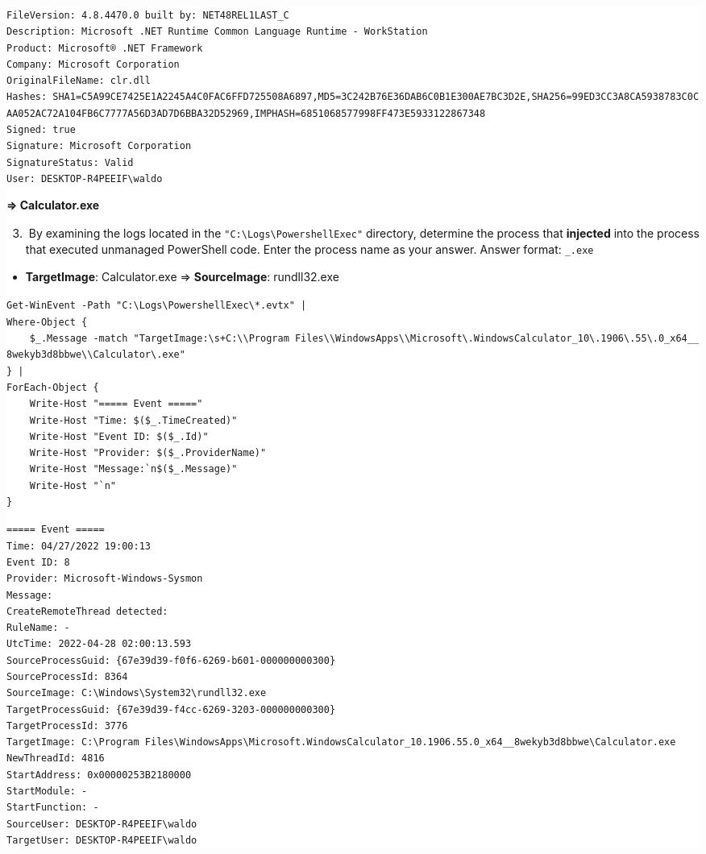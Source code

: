 ```
FileVersion: 4.8.4470.0 built by: NET48REL1LAST_C
Description: Microsoft .NET Runtime Common Language Runtime - WorkStation
Product: Microsoft® .NET Framework
Company: Microsoft Corporation
OriginalFileName: clr.dll
Hashes: SHA1=C5A99CE7425E1A2245A4C0FAC6FFD725508A6897,MD5=3C242B76E36DAB6C0B1E300AE7BC3D2E,SHA256=99ED3CC3A8CA5938783C0CAA052AC72A104FB6C7777A56D3AD7D6BBA32D52969,IMPHASH=6851068577998FF473E5933122867348
Signed: true
Signature: Microsoft Corporation
SignatureStatus: Valid
User: DESKTOP-R4PEEIF\waldo
```

**=> Calculator.exe**

3)  By examining the logs located in the `"C:\Logs\PowershellExec"` directory, determine the process that **injected** into the process that executed unmanaged PowerShell code. Enter the process name as your answer. Answer format: `_.exe`

- **TargetImage**: Calculator.exe => **SourceImage**: rundll32.exe

```
Get-WinEvent -Path "C:\Logs\PowershellExec\*.evtx" |
Where-Object {
    $_.Message -match "TargetImage:\s+C:\\Program Files\\WindowsApps\\Microsoft\.WindowsCalculator_10\.1906\.55\.0_x64__8wekyb3d8bbwe\\Calculator\.exe"
} |
ForEach-Object {
    Write-Host "===== Event ====="
    Write-Host "Time: $($_.TimeCreated)"
    Write-Host "Event ID: $($_.Id)"
    Write-Host "Provider: $($_.ProviderName)"
    Write-Host "Message:`n$($_.Message)"
    Write-Host "`n"
}
```

```
===== Event =====
Time: 04/27/2022 19:00:13
Event ID: 8
Provider: Microsoft-Windows-Sysmon
Message:
CreateRemoteThread detected:
RuleName: -
UtcTime: 2022-04-28 02:00:13.593
SourceProcessGuid: {67e39d39-f0f6-6269-b601-000000000300}
SourceProcessId: 8364
SourceImage: C:\Windows\System32\rundll32.exe
TargetProcessGuid: {67e39d39-f4cc-6269-3203-000000000300}
TargetProcessId: 3776
TargetImage: C:\Program Files\WindowsApps\Microsoft.WindowsCalculator_10.1906.55.0_x64__8wekyb3d8bbwe\Calculator.exe
NewThreadId: 4816
StartAddress: 0x00000253B2180000
StartModule: -
StartFunction: -
SourceUser: DESKTOP-R4PEEIF\waldo
TargetUser: DESKTOP-R4PEEIF\waldo
```
